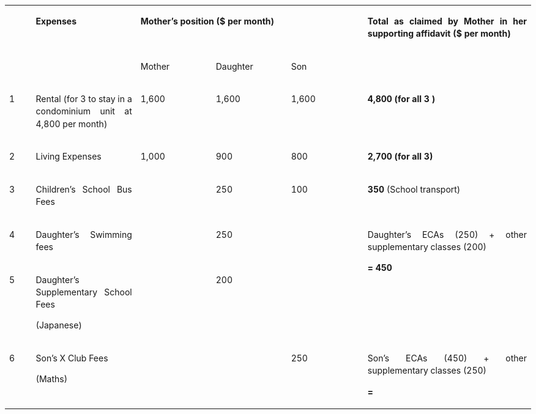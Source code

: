 <table align="left" cellpadding="0" cellspacing="0" class="Judg-2-tblr" frame="all" pgwide="1"><colgroup><col width="5.05898820235953%"> <col width="19.9160167966407%"> <col width="14.2971405718856%"> <col width="14.2971405718856%"> <col width="14.5570885822835%"> <col width="31.873625274945%"> </colgroup><tbody><tr><td align="left" class="br" rowspan="1" valign="top"><p align="justify" class="Table-Para-1">&nbsp;</p></td><td align="left" class="br" rowspan="1" valign="top"><p align="justify" class="Table-Para-1"><b>Expenses</b></p></td><td align="left" class="br" colspan="3" rowspan="1" valign="top"><p align="justify" class="Table-Para-1"><b>Mother’s position ($ per month)</b></p></td><td align="left" class="b" rowspan="1" valign="top"><p align="justify" class="Table-Para-1"><b>Total as claimed by Mother in her supporting affidavit ($ per month)</b></p></td></tr><tr><td align="left" class="br" rowspan="1" valign="top"><p align="justify" class="Table-Para-1">&nbsp;</p></td><td align="left" class="br" rowspan="1" valign="top"><p align="justify" class="Table-Para-1">&nbsp;</p></td><td align="left" class="br" rowspan="1" valign="top"><p align="justify" class="Table-Para-1">Mother</p></td><td align="left" class="br" rowspan="1" valign="top"><p align="justify" class="Table-Para-1">Daughter</p></td><td align="left" class="br" rowspan="1" valign="top"><p align="justify" class="Table-Para-1">Son</p></td><td align="left" class="b" rowspan="1" valign="top"><p align="justify" class="Table-Para-1">&nbsp;</p></td></tr><tr><td align="left" class="br" rowspan="1" valign="top"><p align="justify" class="Table-Para-1">1</p></td><td align="left" class="br" rowspan="1" valign="top"><p align="justify" class="Table-Para-1">Rental (for 3 to stay in a condominium unit at 4,800 per month)</p></td><td align="left" class="br" rowspan="1" valign="top"><p align="justify" class="Table-Para-1">1,600</p></td><td align="left" class="br" rowspan="1" valign="top"><p align="justify" class="Table-Para-1">1,600</p></td><td align="left" class="br" rowspan="1" valign="top"><p align="justify" class="Table-Para-1">1,600</p></td><td align="left" class="b" rowspan="1" valign="top"><p align="justify" class="Table-Para-1"><b>4,800 (for all 3 )</b></p></td></tr><tr><td align="left" class="br" rowspan="1" valign="top"><p align="justify" class="Table-Para-1">2</p></td><td align="left" class="br" rowspan="1" valign="top"><p align="justify" class="Table-Para-1">Living Expenses</p></td><td align="left" class="br" rowspan="1" valign="top"><p align="justify" class="Table-Para-1">1,000</p></td><td align="left" class="br" rowspan="1" valign="top"><p align="justify" class="Table-Para-1">900</p></td><td align="left" class="br" rowspan="1" valign="top"><p align="justify" class="Table-Para-1">800</p></td><td align="left" class="b" rowspan="1" valign="top"><p align="justify" class="Table-Para-1"><b>2,700 (for all 3)</b></p></td></tr><tr><td align="left" class="br" rowspan="1" valign="top"><p align="justify" class="Table-Para-1">3</p></td><td align="left" class="br" rowspan="1" valign="top"><p align="justify" class="Table-Para-1">Children’s School Bus Fees</p></td><td align="left" class="br" rowspan="1" valign="top"><p align="justify" class="Table-Para-1">&nbsp;</p></td><td align="left" class="br" rowspan="1" valign="top"><p align="justify" class="Table-Para-1">250</p></td><td align="left" class="br" rowspan="1" valign="top"><p align="justify" class="Table-Para-1">100</p></td><td align="left" class="b" rowspan="1" valign="top"><p align="justify" class="Table-Para-1"><b>350</b> (School transport)</p></td></tr><tr><td align="left" class="br" rowspan="1" valign="top"><p align="justify" class="Table-Para-1">4</p></td><td align="left" class="br" rowspan="1" valign="top"><p align="justify" class="Table-Para-1">Daughter’s Swimming fees</p></td><td align="left" class="br" rowspan="1" valign="top"><p align="justify" class="Table-Para-1">&nbsp;</p></td><td align="left" class="br" rowspan="1" valign="top"><p align="justify" class="Table-Para-1">250</p></td><td align="left" class="br" rowspan="1" valign="top"><p align="justify" class="Table-Para-1">&nbsp;</p></td><td align="left" class="b" rowspan="2" valign="top"><p align="justify" class="Table-Para-1">Daughter’s ECAs (250) + other supplementary classes (200)</p><p align="justify" class="Table-Para-1"><b>= 450</b></p></td></tr><tr><td align="left" class="br" rowspan="1" valign="top"><p align="justify" class="Table-Para-1">5</p></td><td align="left" class="br" rowspan="1" valign="top"><p align="justify" class="Table-Para-1">Daughter’s Supplementary School Fees</p><p align="justify" class="Table-Para-1">(Japanese)</p></td><td align="left" class="br" rowspan="1" valign="top"><p align="justify" class="Table-Para-1">&nbsp;</p></td><td align="left" class="br" rowspan="1" valign="top"><p align="justify" class="Table-Para-1">200</p></td><td align="left" class="br" rowspan="1" valign="top"><p align="justify" class="Table-Para-1">&nbsp;</p></td></tr><tr><td align="left" class="br" rowspan="1" valign="top"><p align="justify" class="Table-Para-1">6</p></td><td align="left" class="br" rowspan="1" valign="top"><p align="justify" class="Table-Para-1">Son’s X Club Fees</p><p align="justify" class="Table-Para-1">(Maths)</p></td><td align="left" class="br" rowspan="1" valign="top"><p align="justify" class="Table-Para-1">&nbsp;</p></td><td align="left" class="br" rowspan="1" valign="top"><p align="justify" class="Table-Para-1">&nbsp;</p></td><td align="left" class="br" rowspan="1" valign="top"><p align="justify" class="Table-Para-1">250</p></td><td align="left" class="b" rowspan="3" valign="top"><p align="justify" class="Table-Para-1">Son’s ECAs (450) + other supplementary classes (250)</p><p align="justify" class="Table-Para-1"><b>=